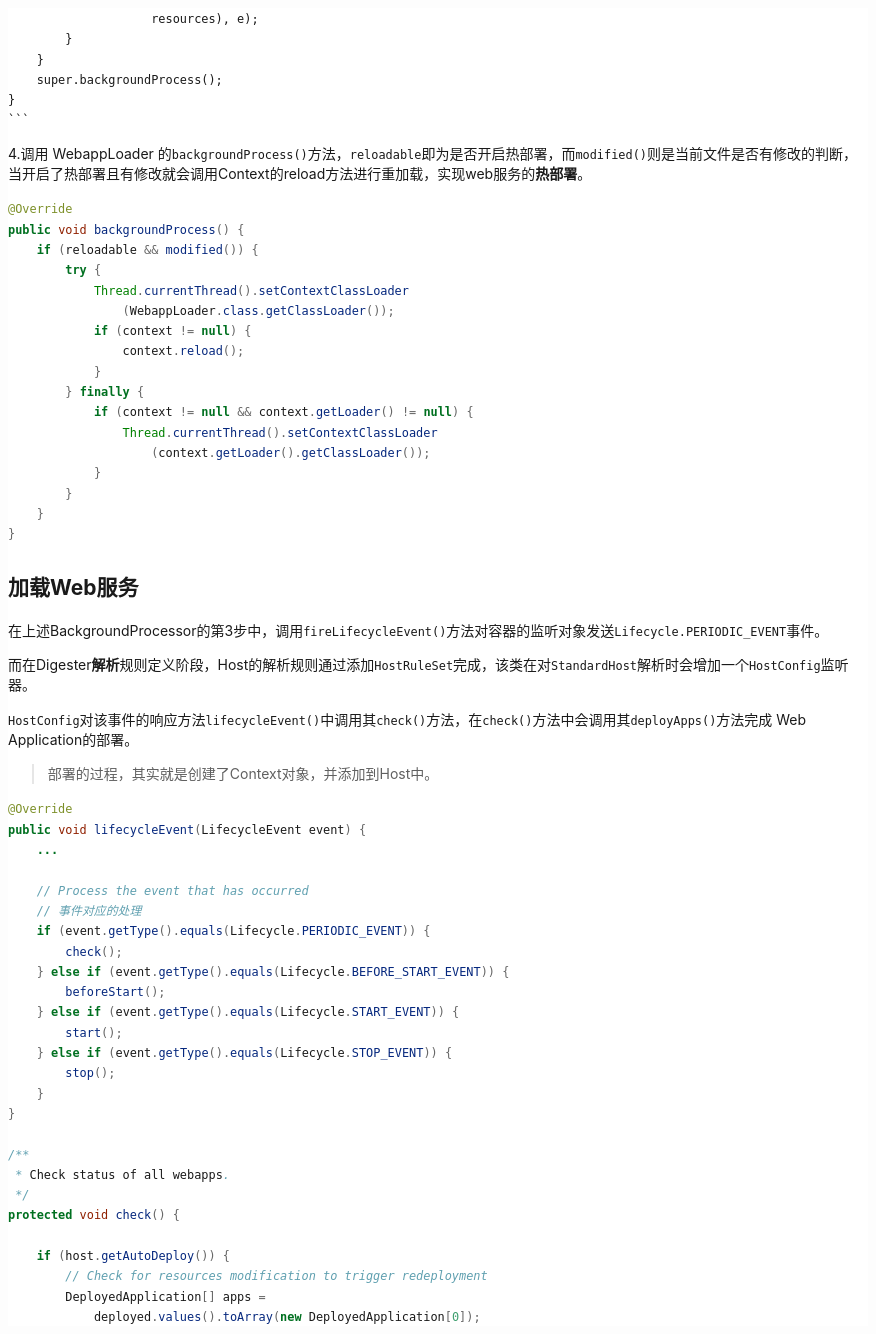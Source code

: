                         resources), e);
            }
        }
        super.backgroundProcess();
    }
    ```

4.调用 WebappLoader 的`backgroundProcess()`方法，`reloadable`即为是否开启热部署，而`modified()`则是当前文件是否有修改的判断，当开启了热部署且有修改就会调用Context的reload方法进行重加载，实现web服务的**热部署**。
```java WebappLoader.backgroundProcess()
@Override
public void backgroundProcess() {
    if (reloadable && modified()) {
        try {
            Thread.currentThread().setContextClassLoader
                (WebappLoader.class.getClassLoader());
            if (context != null) {
                context.reload();
            }
        } finally {
            if (context != null && context.getLoader() != null) {
                Thread.currentThread().setContextClassLoader
                    (context.getLoader().getClassLoader());
            }
        }
    }
}
```

## 加载Web服务
在上述BackgroundProcessor的第3步中，调用`fireLifecycleEvent()`方法对容器的监听对象发送`Lifecycle.PERIODIC_EVENT`事件。

而在Digester**解析**规则定义阶段，Host的解析规则通过添加`HostRuleSet`完成，该类在对`StandardHost`解析时会增加一个`HostConfig`监听器。

`HostConfig`对该事件的响应方法`lifecycleEvent()`中调用其`check()`方法，在`check()`方法中会调用其`deployApps()`方法完成 Web Application的部署。
> 部署的过程，其实就是创建了Context对象，并添加到Host中。

```java HostConfig
@Override
public void lifecycleEvent(LifecycleEvent event) {
	...

    // Process the event that has occurred
    // 事件对应的处理
    if (event.getType().equals(Lifecycle.PERIODIC_EVENT)) {
        check();
    } else if (event.getType().equals(Lifecycle.BEFORE_START_EVENT)) {
        beforeStart();
    } else if (event.getType().equals(Lifecycle.START_EVENT)) {
        start();
    } else if (event.getType().equals(Lifecycle.STOP_EVENT)) {
        stop();
    }
}

/**
 * Check status of all webapps.
 */
protected void check() {

    if (host.getAutoDeploy()) {
        // Check for resources modification to trigger redeployment
        DeployedApplication[] apps =
            deployed.values().toArray(new DeployedApplication[0]);
```